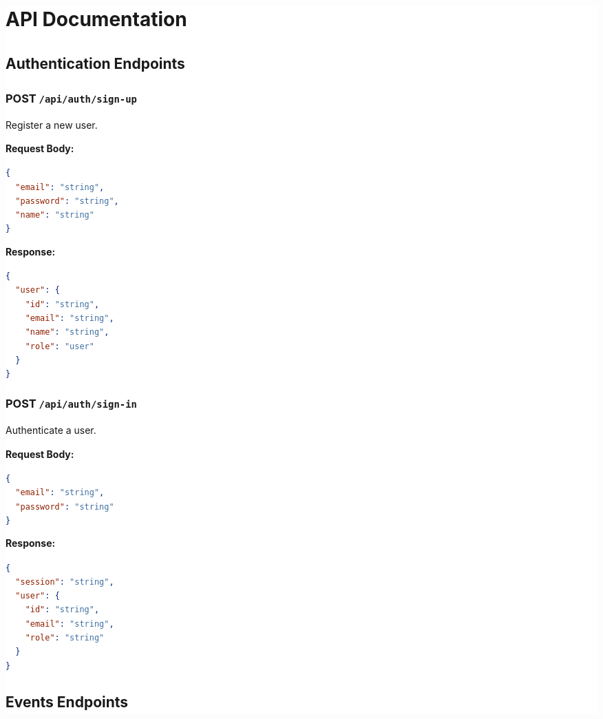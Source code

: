 # API Documentation

## Authentication Endpoints

### POST `/api/auth/sign-up`
Register a new user.

**Request Body:**
```json
{
  "email": "string",
  "password": "string",
  "name": "string"
}
```

**Response:**
```json
{
  "user": {
    "id": "string",
    "email": "string",
    "name": "string",
    "role": "user"
  }
}
```

### POST `/api/auth/sign-in`
Authenticate a user.

**Request Body:**
```json
{
  "email": "string",
  "password": "string"
}
```

**Response:**
```json
{
  "session": "string",
  "user": {
    "id": "string",
    "email": "string",
    "role": "string"
  }
}
```

## Events Endpoints
